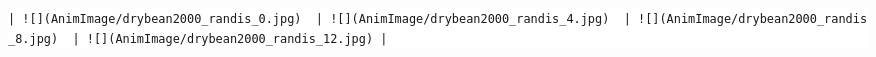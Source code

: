     | ![](AnimImage/drybean2000_randis_0.jpg)  | ![](AnimImage/drybean2000_randis_4.jpg)  | ![](AnimImage/drybean2000_randis_8.jpg)  | ![](AnimImage/drybean2000_randis_12.jpg) |